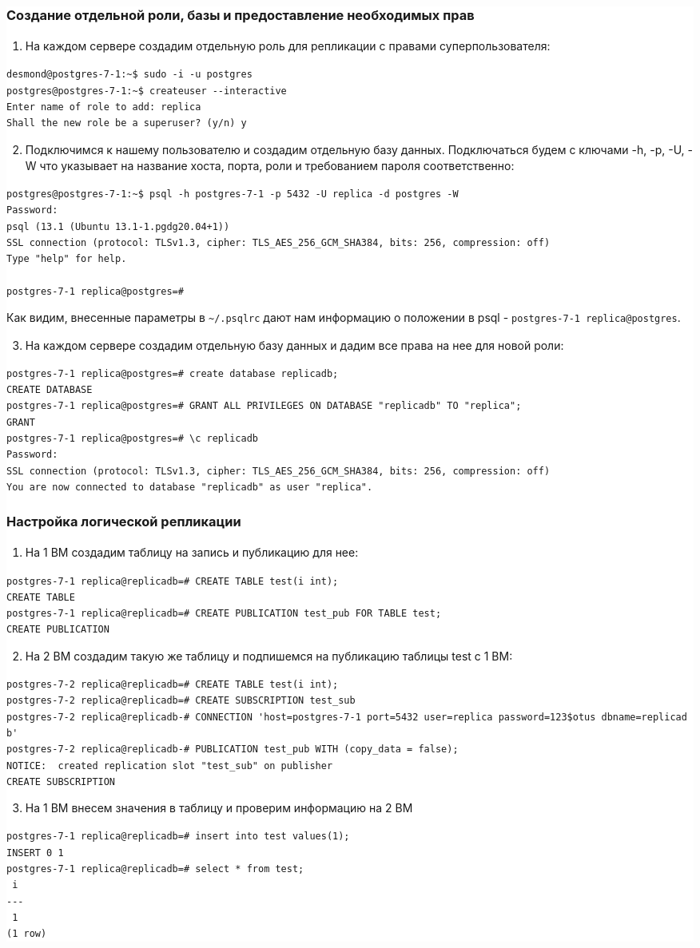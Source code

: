 ```
```

### Создание отдельной роли, базы и предоставление необходимых прав

1. На каждом сервере создадим отдельную роль для репликации с правами суперпользователя:
```
desmond@postgres-7-1:~$ sudo -i -u postgres
postgres@postgres-7-1:~$ createuser --interactive
Enter name of role to add: replica
Shall the new role be a superuser? (y/n) y
```
2. Подключимся к нашему пользователю и создадим отдельную базу данных. Подключаться будем с ключами -h, -p, -U, -W что указывает на название хоста, порта, роли и требованием пароля соответственно:
```
postgres@postgres-7-1:~$ psql -h postgres-7-1 -p 5432 -U replica -d postgres -W
Password:
psql (13.1 (Ubuntu 13.1-1.pgdg20.04+1))
SSL connection (protocol: TLSv1.3, cipher: TLS_AES_256_GCM_SHA384, bits: 256, compression: off)
Type "help" for help.

postgres-7-1 replica@postgres=#
```
Как видим, внесенные параметры в `~/.psqlrc` дают нам информацию о положении в psql - `postgres-7-1 replica@postgres`.

3. На каждом сервере создадим отдельную базу данных и дадим все права на нее для новой роли:
```
postgres-7-1 replica@postgres=# create database replicadb;
CREATE DATABASE
postgres-7-1 replica@postgres=# GRANT ALL PRIVILEGES ON DATABASE "replicadb" TO "replica";
GRANT
postgres-7-1 replica@postgres=# \c replicadb
Password:
SSL connection (protocol: TLSv1.3, cipher: TLS_AES_256_GCM_SHA384, bits: 256, compression: off)
You are now connected to database "replicadb" as user "replica".
```

### Настройка логической репликации

1. На 1 BM создадим таблицу на запись и публикацию для нее:
```
postgres-7-1 replica@replicadb=# CREATE TABLE test(i int);
CREATE TABLE
postgres-7-1 replica@replicadb=# CREATE PUBLICATION test_pub FOR TABLE test;
CREATE PUBLICATION
```
2. На 2 ВМ создадим такую же таблицу и подпишемся на публикацию таблицы test с 1 ВМ:
```
postgres-7-2 replica@replicadb=# CREATE TABLE test(i int);
postgres-7-2 replica@replicadb=# CREATE SUBSCRIPTION test_sub
postgres-7-2 replica@replicadb-# CONNECTION 'host=postgres-7-1 port=5432 user=replica password=123$otus dbname=replicadb'
postgres-7-2 replica@replicadb-# PUBLICATION test_pub WITH (copy_data = false);
NOTICE:  created replication slot "test_sub" on publisher
CREATE SUBSCRIPTION
```
3. На 1 ВМ внесем значения в таблицу и проверим информацию на 2 ВМ
```
postgres-7-1 replica@replicadb=# insert into test values(1);
INSERT 0 1
postgres-7-1 replica@replicadb=# select * from test;
 i
---
 1
(1 row)
```